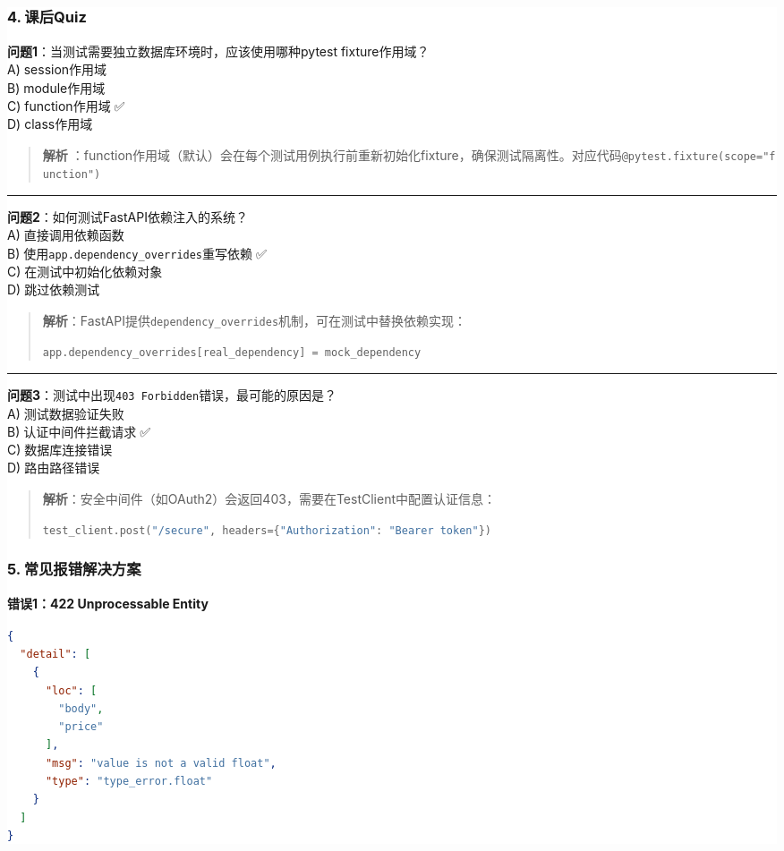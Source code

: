 ### 4. 课后Quiz

**问题1**：当测试需要独立数据库环境时，应该使用哪种pytest fixture作用域？  
A) session作用域  
B) module作用域  
C) function作用域 ✅  
D) class作用域

> **解析**
> ：function作用域（默认）会在每个测试用例执行前重新初始化fixture，确保测试隔离性。对应代码`@pytest.fixture(scope="function")`

---

**问题2**：如何测试FastAPI依赖注入的系统？  
A) 直接调用依赖函数  
B) 使用`app.dependency_overrides`重写依赖 ✅  
C) 在测试中初始化依赖对象  
D) 跳过依赖测试

> **解析**：FastAPI提供`dependency_overrides`机制，可在测试中替换依赖实现：
> ```python
> app.dependency_overrides[real_dependency] = mock_dependency
> ```

---

**问题3**：测试中出现`403 Forbidden`错误，最可能的原因是？  
A) 测试数据验证失败  
B) 认证中间件拦截请求 ✅  
C) 数据库连接错误  
D) 路由路径错误

> **解析**：安全中间件（如OAuth2）会返回403，需要在TestClient中配置认证信息：
> ```python
> test_client.post("/secure", headers={"Authorization": "Bearer token"})
> ```

### 5. 常见报错解决方案

**错误1：422 Unprocessable Entity**

```json
{
  "detail": [
    {
      "loc": [
        "body",
        "price"
      ],
      "msg": "value is not a valid float",
      "type": "type_error.float"
    }
  ]
}
```  
